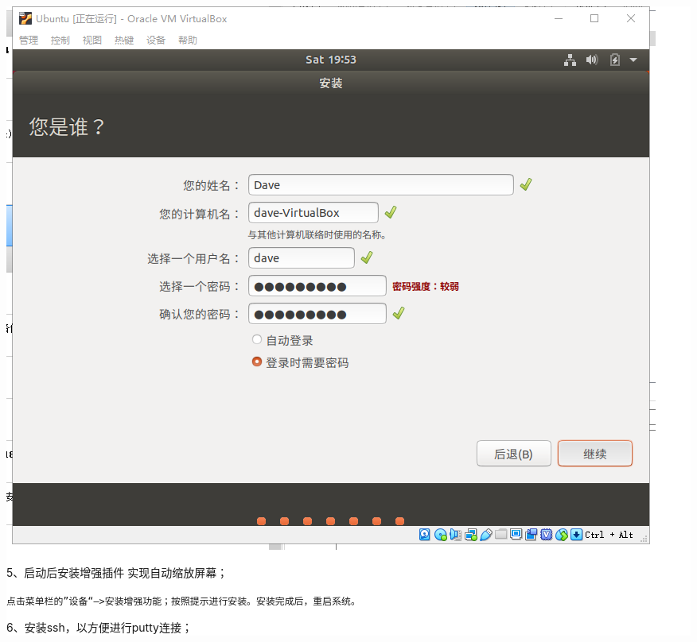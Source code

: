 ![1564228422004](001_第⼀周—学籍备案以及环境准备/1564228422004-1577546370230.png)

5、启动后安装增强插件 实现自动缩放屏幕；

	点击菜单栏的”设备“–>安装增强功能；按照提示进行安装。安装完成后，重启系统。

6、安装ssh，以方便进行putty连接；	
